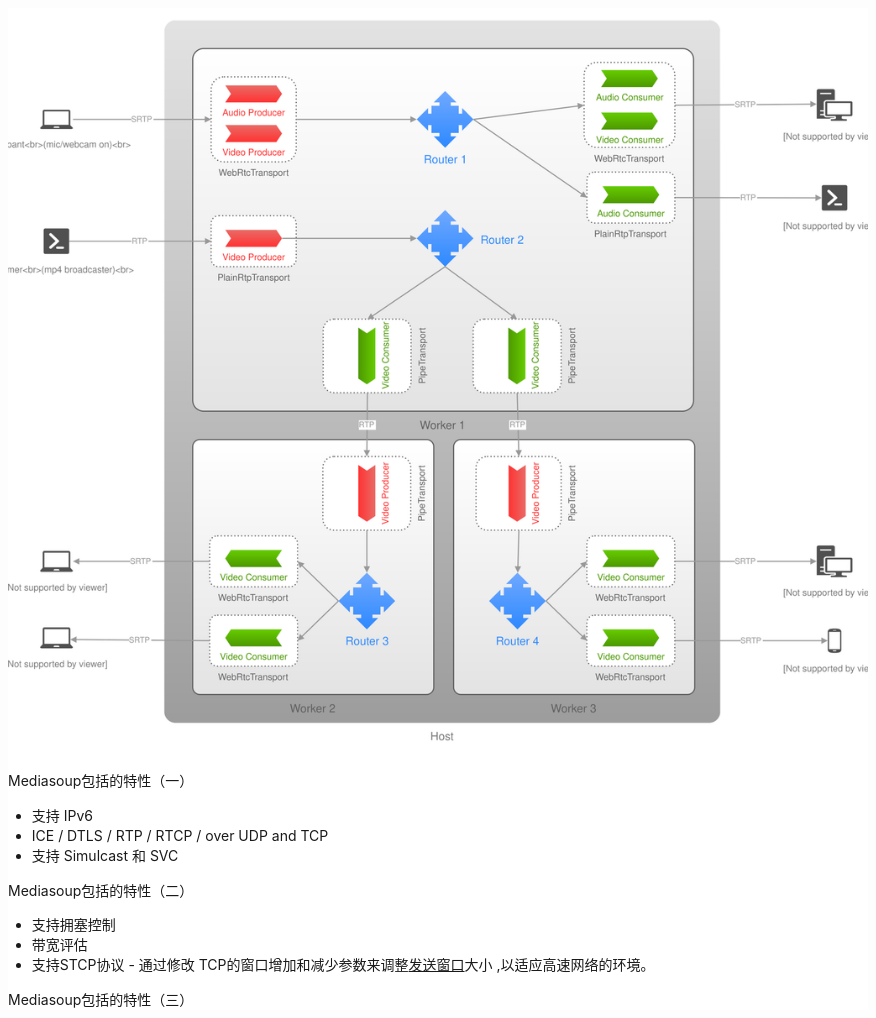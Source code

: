 ![mediasoup v3 architecture](/images/imageWebRTC/mediaserver/mediasoup-v3-architecture-01.svg)

Mediasoup包括的特性（一）

- 支持 IPv6
- ICE / DTLS / RTP / RTCP / over UDP and TCP
- 支持 Simulcast 和 SVC

Mediasoup包括的特性（二）

- 支持拥塞控制
- 带宽评估 
- 支持STCP协议 - 通过修改 TCP的窗口增加和减少参数来调整[发送窗口](https://baike.baidu.com/item/发送窗口/9032560)大小 ,以适应高速网络的环境。

Mediasoup包括的特性（三）
